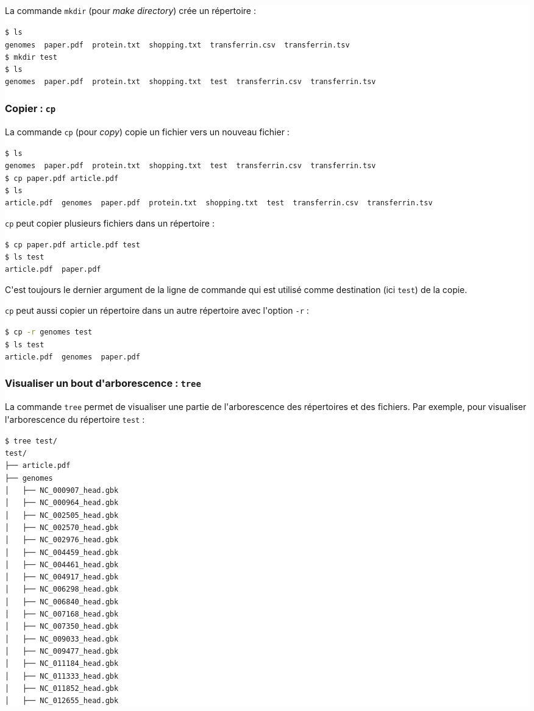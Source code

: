 La commande `mkdir` (pour *make directory*) crée un répertoire :

```bash
$ ls
genomes  paper.pdf  protein.txt  shopping.txt  transferrin.csv	transferrin.tsv
$ mkdir test
$ ls
genomes  paper.pdf  protein.txt  shopping.txt  test  transferrin.csv  transferrin.tsv
```

### Copier : `cp`

La commande `cp` (pour *copy*) copie un fichier vers un nouveau fichier :

```bash
$ ls
genomes  paper.pdf  protein.txt  shopping.txt  test  transferrin.csv  transferrin.tsv
$ cp paper.pdf article.pdf
$ ls
article.pdf  genomes  paper.pdf  protein.txt  shopping.txt  test  transferrin.csv  transferrin.tsv
```

`cp` peut copier plusieurs fichiers dans un répertoire :

```bash
$ cp paper.pdf article.pdf test
$ ls test
article.pdf  paper.pdf
```

C'est toujours le dernier argument de la ligne de commande qui est utilisé comme destination (ici `test`) de la copie.

`cp` peut aussi copier un répertoire dans un autre répertoire avec l'option `-r` :

```bash
$ cp -r genomes test
$ ls test
article.pdf  genomes  paper.pdf
```

### Visualiser un bout d'arborescence : `tree`

La commande `tree` permet de visualiser une partie de l'arborescence des répertoires et des fichiers. Par exemple, pour visualiser l'arborescence du répertoire `test` :

```bash
$ tree test/
test/
├── article.pdf
├── genomes
│   ├── NC_000907_head.gbk
│   ├── NC_000964_head.gbk
│   ├── NC_002505_head.gbk
│   ├── NC_002570_head.gbk
│   ├── NC_002976_head.gbk
│   ├── NC_004459_head.gbk
│   ├── NC_004461_head.gbk
│   ├── NC_004917_head.gbk
│   ├── NC_006298_head.gbk
│   ├── NC_006840_head.gbk
│   ├── NC_007168_head.gbk
│   ├── NC_007350_head.gbk
│   ├── NC_009033_head.gbk
│   ├── NC_009477_head.gbk
│   ├── NC_011184_head.gbk
│   ├── NC_011333_head.gbk
│   ├── NC_011852_head.gbk
│   ├── NC_012655_head.gbk
```